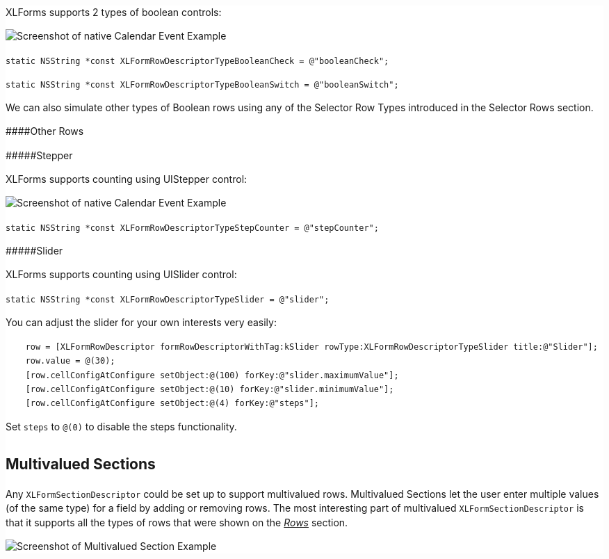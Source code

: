 XLForms supports 2 types of boolean controls:

![Screenshot of native Calendar Event Example](Examples/Others/XLForm-Boolean.gif)


```objc
static NSString *const XLFormRowDescriptorTypeBooleanCheck = @"booleanCheck";
```

```objc
static NSString *const XLFormRowDescriptorTypeBooleanSwitch = @"booleanSwitch";
```

We can also simulate other types of Boolean rows using any of the Selector Row Types introduced in the Selector Rows section.


####Other Rows

#####Stepper

XLForms supports counting using UIStepper control:

![Screenshot of native Calendar Event Example](Examples/Others/XLForm-stepCounter.gif)


```objc
static NSString *const XLFormRowDescriptorTypeStepCounter = @"stepCounter";
```
#####Slider

XLForms supports counting using UISlider control:


```objc
static NSString *const XLFormRowDescriptorTypeSlider = @"slider";
```

You can adjust the slider for your own interests very easily:

```objc
	row = [XLFormRowDescriptor formRowDescriptorWithTag:kSlider rowType:XLFormRowDescriptorTypeSlider title:@"Slider"];
	row.value = @(30);
	[row.cellConfigAtConfigure setObject:@(100) forKey:@"slider.maximumValue"];
	[row.cellConfigAtConfigure setObject:@(10) forKey:@"slider.minimumValue"];
	[row.cellConfigAtConfigure setObject:@(4) forKey:@"steps"];
```

Set `steps` to `@(0)` to disable the steps functionality.

Multivalued Sections
------------------------

Any `XLFormSectionDescriptor` could be set up to support multivalued rows. Multivalued Sections let the user enter multiple values (of the same type) for a field by adding or removing rows. 
The most interesting part of multivalued `XLFormSectionDescriptor` is that it supports all the types of rows that were shown on the [*Rows*](https://github.com/xmartlabs/XLForm#rows "Rows") section.   

![Screenshot of Multivalued Section Example](Examples/MultiValuedSections/XLForm-MultiValuedSections.gif)
